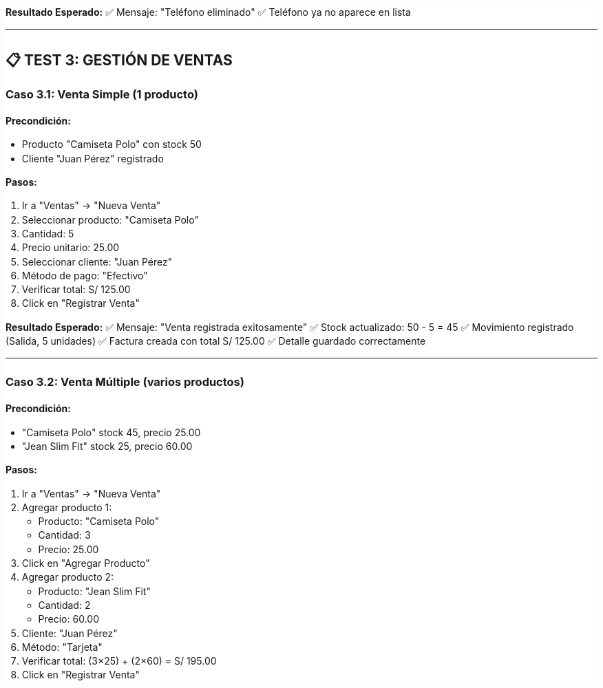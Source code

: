 **Resultado Esperado:**
✅ Mensaje: "Teléfono eliminado"
✅ Teléfono ya no aparece en lista

---

## 📋 TEST 3: GESTIÓN DE VENTAS

### Caso 3.1: Venta Simple (1 producto)
**Precondición:** 
- Producto "Camiseta Polo" con stock 50
- Cliente "Juan Pérez" registrado

**Pasos:**
1. Ir a "Ventas" → "Nueva Venta"
2. Seleccionar producto: "Camiseta Polo"
3. Cantidad: 5
4. Precio unitario: 25.00
5. Seleccionar cliente: "Juan Pérez"
6. Método de pago: "Efectivo"
7. Verificar total: S/ 125.00
8. Click en "Registrar Venta"

**Resultado Esperado:**
✅ Mensaje: "Venta registrada exitosamente"
✅ Stock actualizado: 50 - 5 = 45
✅ Movimiento registrado (Salida, 5 unidades)
✅ Factura creada con total S/ 125.00
✅ Detalle guardado correctamente

---

### Caso 3.2: Venta Múltiple (varios productos)
**Precondición:**
- "Camiseta Polo" stock 45, precio 25.00
- "Jean Slim Fit" stock 25, precio 60.00

**Pasos:**
1. Ir a "Ventas" → "Nueva Venta"
2. Agregar producto 1:
   - Producto: "Camiseta Polo"
   - Cantidad: 3
   - Precio: 25.00
3. Click en "Agregar Producto"
4. Agregar producto 2:
   - Producto: "Jean Slim Fit"
   - Cantidad: 2
   - Precio: 60.00
5. Cliente: "Juan Pérez"
6. Método: "Tarjeta"
7. Verificar total: (3×25) + (2×60) = S/ 195.00
8. Click en "Registrar Venta"
